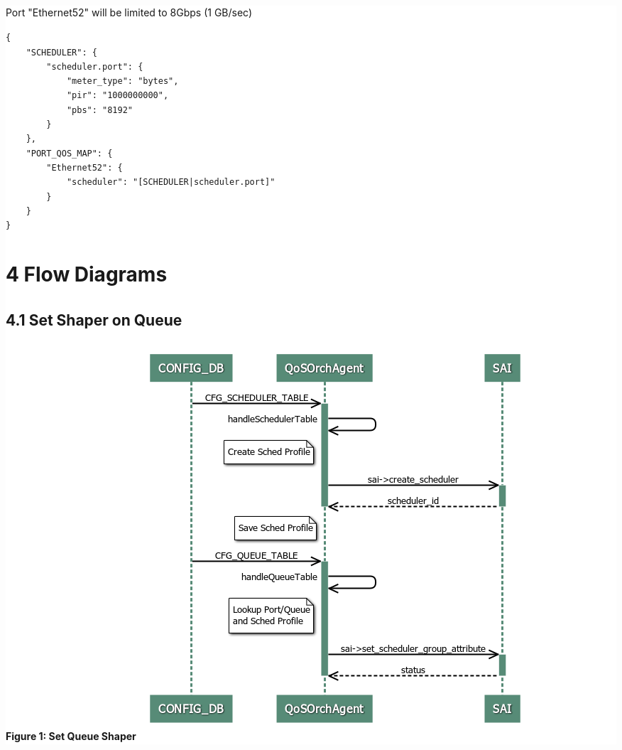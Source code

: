 Port "Ethernet52"  will be limited to 8Gbps (1 GB/sec) 
```
{
    "SCHEDULER": {
        "scheduler.port": {
            "meter_type": "bytes",
            "pir": "1000000000",
            "pbs": "8192"
        }
    },
    "PORT_QOS_MAP": {
        "Ethernet52": {
            "scheduler": "[SCHEDULER|scheduler.port]"
        }
    }
}
```

# 4 Flow Diagrams
## 4.1 Set Shaper on Queue
__Figure 1: Set Queue Shaper__
![Set Queue Shaper](../../../images/qos/scheduler/set_queue_shaper.png "Figure 1: Set Queue Shaper")
